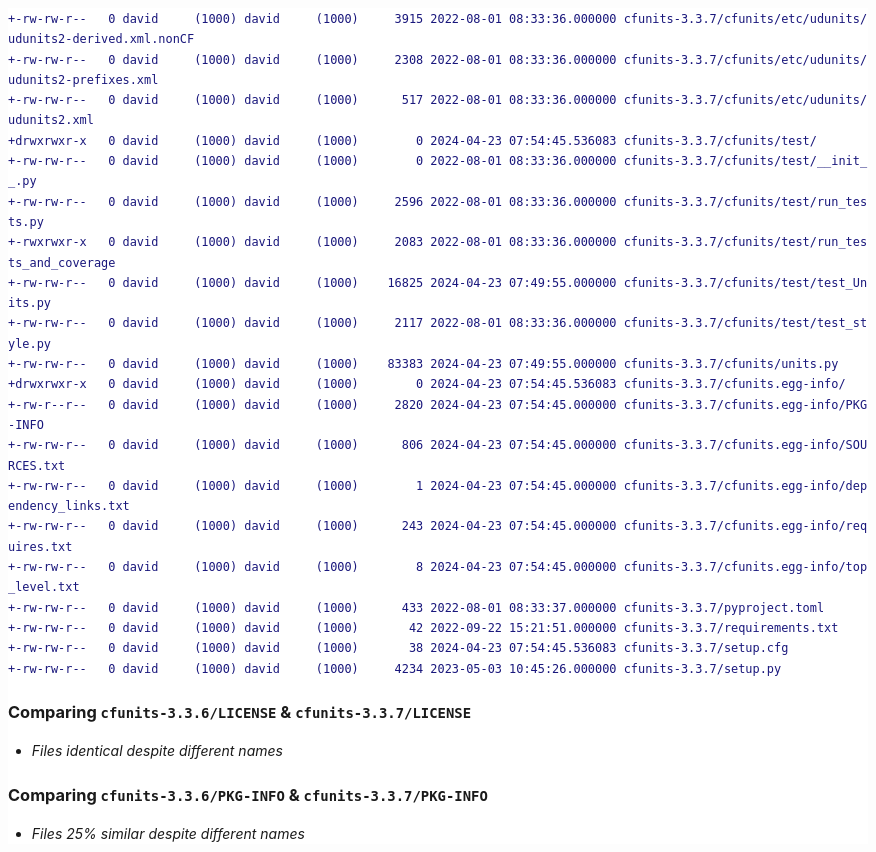 ```diff
+-rw-rw-r--   0 david     (1000) david     (1000)     3915 2022-08-01 08:33:36.000000 cfunits-3.3.7/cfunits/etc/udunits/udunits2-derived.xml.nonCF
+-rw-rw-r--   0 david     (1000) david     (1000)     2308 2022-08-01 08:33:36.000000 cfunits-3.3.7/cfunits/etc/udunits/udunits2-prefixes.xml
+-rw-rw-r--   0 david     (1000) david     (1000)      517 2022-08-01 08:33:36.000000 cfunits-3.3.7/cfunits/etc/udunits/udunits2.xml
+drwxrwxr-x   0 david     (1000) david     (1000)        0 2024-04-23 07:54:45.536083 cfunits-3.3.7/cfunits/test/
+-rw-rw-r--   0 david     (1000) david     (1000)        0 2022-08-01 08:33:36.000000 cfunits-3.3.7/cfunits/test/__init__.py
+-rw-rw-r--   0 david     (1000) david     (1000)     2596 2022-08-01 08:33:36.000000 cfunits-3.3.7/cfunits/test/run_tests.py
+-rwxrwxr-x   0 david     (1000) david     (1000)     2083 2022-08-01 08:33:36.000000 cfunits-3.3.7/cfunits/test/run_tests_and_coverage
+-rw-rw-r--   0 david     (1000) david     (1000)    16825 2024-04-23 07:49:55.000000 cfunits-3.3.7/cfunits/test/test_Units.py
+-rw-rw-r--   0 david     (1000) david     (1000)     2117 2022-08-01 08:33:36.000000 cfunits-3.3.7/cfunits/test/test_style.py
+-rw-rw-r--   0 david     (1000) david     (1000)    83383 2024-04-23 07:49:55.000000 cfunits-3.3.7/cfunits/units.py
+drwxrwxr-x   0 david     (1000) david     (1000)        0 2024-04-23 07:54:45.536083 cfunits-3.3.7/cfunits.egg-info/
+-rw-r--r--   0 david     (1000) david     (1000)     2820 2024-04-23 07:54:45.000000 cfunits-3.3.7/cfunits.egg-info/PKG-INFO
+-rw-rw-r--   0 david     (1000) david     (1000)      806 2024-04-23 07:54:45.000000 cfunits-3.3.7/cfunits.egg-info/SOURCES.txt
+-rw-rw-r--   0 david     (1000) david     (1000)        1 2024-04-23 07:54:45.000000 cfunits-3.3.7/cfunits.egg-info/dependency_links.txt
+-rw-rw-r--   0 david     (1000) david     (1000)      243 2024-04-23 07:54:45.000000 cfunits-3.3.7/cfunits.egg-info/requires.txt
+-rw-rw-r--   0 david     (1000) david     (1000)        8 2024-04-23 07:54:45.000000 cfunits-3.3.7/cfunits.egg-info/top_level.txt
+-rw-rw-r--   0 david     (1000) david     (1000)      433 2022-08-01 08:33:37.000000 cfunits-3.3.7/pyproject.toml
+-rw-rw-r--   0 david     (1000) david     (1000)       42 2022-09-22 15:21:51.000000 cfunits-3.3.7/requirements.txt
+-rw-rw-r--   0 david     (1000) david     (1000)       38 2024-04-23 07:54:45.536083 cfunits-3.3.7/setup.cfg
+-rw-rw-r--   0 david     (1000) david     (1000)     4234 2023-05-03 10:45:26.000000 cfunits-3.3.7/setup.py
```

### Comparing `cfunits-3.3.6/LICENSE` & `cfunits-3.3.7/LICENSE`

 * *Files identical despite different names*

### Comparing `cfunits-3.3.6/PKG-INFO` & `cfunits-3.3.7/PKG-INFO`

 * *Files 25% similar despite different names*
